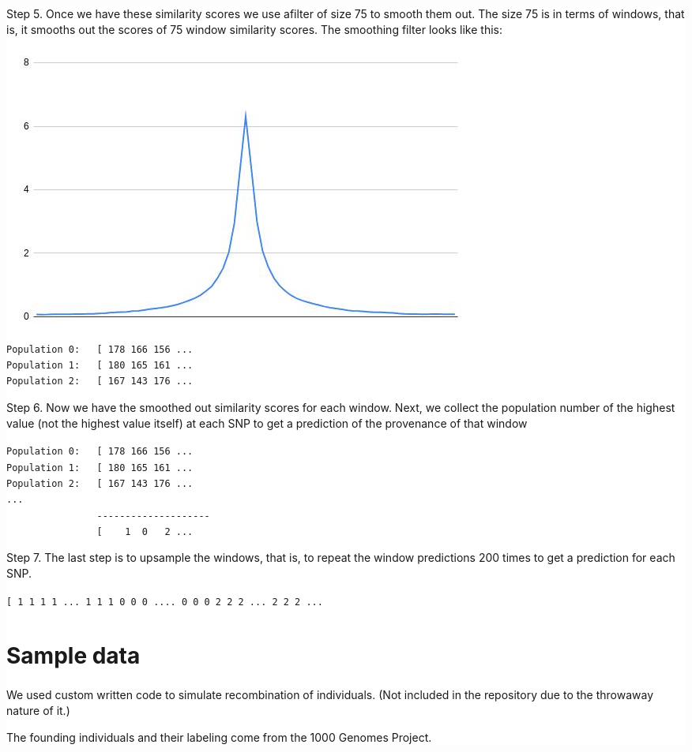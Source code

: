 Step 5. Once we have these similarity scores we use afilter of size 75 to
smooth them out. The size 75 is in terms of windows, that is, it smooths out
the scores of 75 window similarity scores. The smoothing filter looks like
this:

![The smoothing filter](Filter.jpg)

    Population 0:   [ 178 166 156 ...
    Population 1:   [ 180 165 161 ...
    Population 2:   [ 167 143 176 ...

Step 6. Now we have the smoothed out similarity scores for each window. Next,
we collect the population number of the highest value (not the highest
value itself) at each SNP to get a prediction of the provenance of
that window 

    Population 0:   [ 178 166 156 ...
    Population 1:   [ 180 165 161 ...
    Population 2:   [ 167 143 176 ...
    ...
                    --------------------
                    [    1  0   2 ...   

Step 7. The last step is to upsample the windows, that is, to repeat the window
predictions 200 times to get a prediction for each SNP.

    [ 1 1 1 1 ... 1 1 1 0 0 0 .... 0 0 0 2 2 2 ... 2 2 2 ...

# Sample data

We used custom written code to simulate recombination of individuals.
(Not included in the repository due to the throwaway nature of it.)

The founding individuals and their labeling come from the 1000 Genomes
Project.
